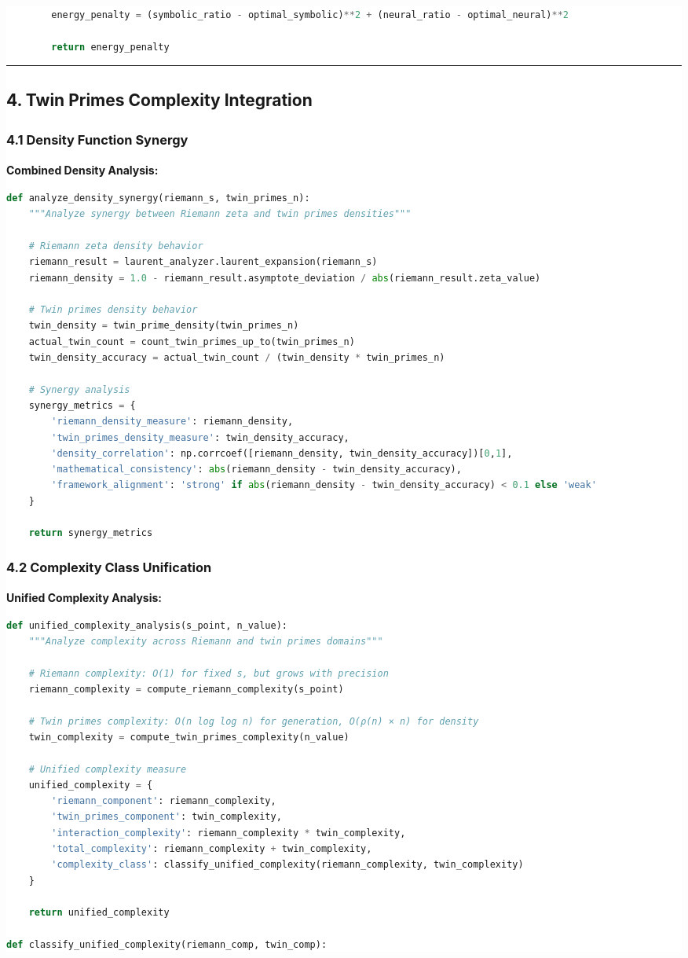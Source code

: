```python
        energy_penalty = (symbolic_ratio - optimal_symbolic)**2 + (neural_ratio - optimal_neural)**2
        
        return energy_penalty
```

---

## 4. Twin Primes Complexity Integration

### 4.1 Density Function Synergy

**Combined Density Analysis:**
```python
def analyze_density_synergy(riemann_s, twin_primes_n):
    """Analyze synergy between Riemann zeta and twin primes densities"""
    
    # Riemann zeta density behavior
    riemann_result = laurent_analyzer.laurent_expansion(riemann_s)
    riemann_density = 1.0 - riemann_result.asymptote_deviation / abs(riemann_result.zeta_value)
    
    # Twin primes density behavior
    twin_density = twin_prime_density(twin_primes_n)
    actual_twin_count = count_twin_primes_up_to(twin_primes_n)
    twin_density_accuracy = actual_twin_count / (twin_density * twin_primes_n)
    
    # Synergy analysis
    synergy_metrics = {
        'riemann_density_measure': riemann_density,
        'twin_primes_density_measure': twin_density_accuracy,
        'density_correlation': np.corrcoef([riemann_density, twin_density_accuracy])[0,1],
        'mathematical_consistency': abs(riemann_density - twin_density_accuracy),
        'framework_alignment': 'strong' if abs(riemann_density - twin_density_accuracy) < 0.1 else 'weak'
    }
    
    return synergy_metrics
```

### 4.2 Complexity Class Unification

**Unified Complexity Analysis:**
```python
def unified_complexity_analysis(s_point, n_value):
    """Analyze complexity across Riemann and twin primes domains"""
    
    # Riemann complexity: O(1) for fixed s, but grows with precision
    riemann_complexity = compute_riemann_complexity(s_point)
    
    # Twin primes complexity: O(n log log n) for generation, O(ρ(n) × n) for density
    twin_complexity = compute_twin_primes_complexity(n_value)
    
    # Unified complexity measure
    unified_complexity = {
        'riemann_component': riemann_complexity,
        'twin_primes_component': twin_complexity,
        'interaction_complexity': riemann_complexity * twin_complexity,
        'total_complexity': riemann_complexity + twin_complexity,
        'complexity_class': classify_unified_complexity(riemann_complexity, twin_complexity)
    }
    
    return unified_complexity

def classify_unified_complexity(riemann_comp, twin_comp):
```